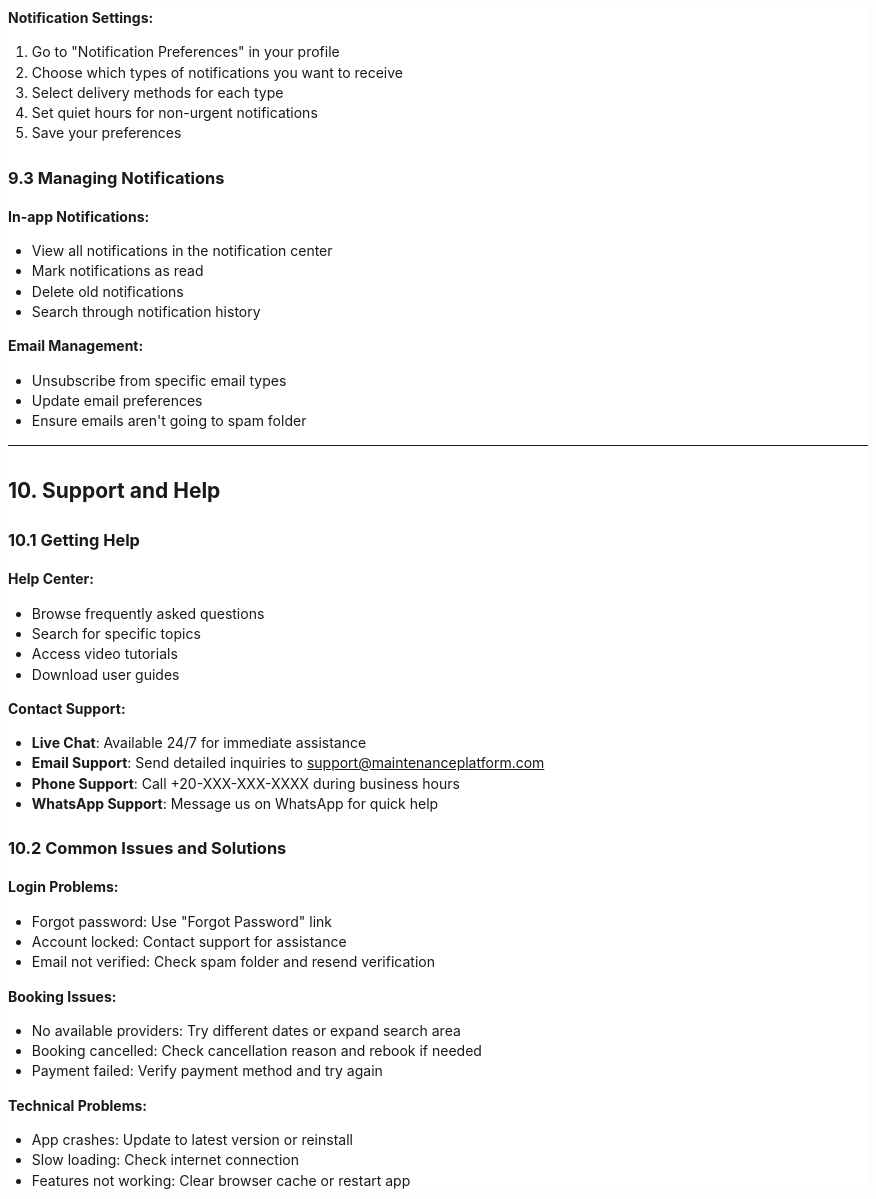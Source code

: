 **Notification Settings:**
1. Go to "Notification Preferences" in your profile
2. Choose which types of notifications you want to receive
3. Select delivery methods for each type
4. Set quiet hours for non-urgent notifications
5. Save your preferences

### 9.3 Managing Notifications

**In-app Notifications:**
- View all notifications in the notification center
- Mark notifications as read
- Delete old notifications
- Search through notification history

**Email Management:**
- Unsubscribe from specific email types
- Update email preferences
- Ensure emails aren't going to spam folder

---

## 10. Support and Help

### 10.1 Getting Help

**Help Center:**
- Browse frequently asked questions
- Search for specific topics
- Access video tutorials
- Download user guides

**Contact Support:**
- **Live Chat**: Available 24/7 for immediate assistance
- **Email Support**: Send detailed inquiries to support@maintenanceplatform.com
- **Phone Support**: Call +20-XXX-XXX-XXXX during business hours
- **WhatsApp Support**: Message us on WhatsApp for quick help

### 10.2 Common Issues and Solutions

**Login Problems:**
- Forgot password: Use "Forgot Password" link
- Account locked: Contact support for assistance
- Email not verified: Check spam folder and resend verification

**Booking Issues:**
- No available providers: Try different dates or expand search area
- Booking cancelled: Check cancellation reason and rebook if needed
- Payment failed: Verify payment method and try again

**Technical Problems:**
- App crashes: Update to latest version or reinstall
- Slow loading: Check internet connection
- Features not working: Clear browser cache or restart app
